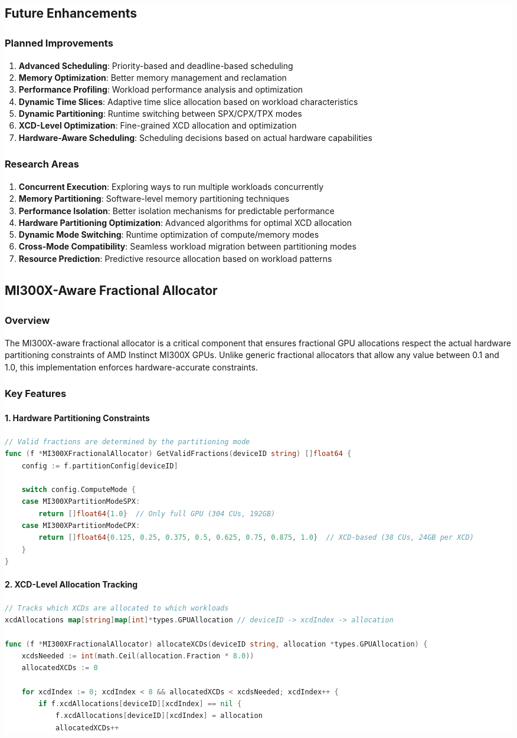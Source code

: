 ## Future Enhancements

### Planned Improvements

1. **Advanced Scheduling**: Priority-based and deadline-based scheduling
2. **Memory Optimization**: Better memory management and reclamation
3. **Performance Profiling**: Workload performance analysis and optimization
4. **Dynamic Time Slices**: Adaptive time slice allocation based on workload characteristics
5. **Dynamic Partitioning**: Runtime switching between SPX/CPX/TPX modes
6. **XCD-Level Optimization**: Fine-grained XCD allocation and optimization
7. **Hardware-Aware Scheduling**: Scheduling decisions based on actual hardware capabilities

### Research Areas

1. **Concurrent Execution**: Exploring ways to run multiple workloads concurrently
2. **Memory Partitioning**: Software-level memory partitioning techniques
3. **Performance Isolation**: Better isolation mechanisms for predictable performance
4. **Hardware Partitioning Optimization**: Advanced algorithms for optimal XCD allocation
5. **Dynamic Mode Switching**: Runtime optimization of compute/memory modes
6. **Cross-Mode Compatibility**: Seamless workload migration between partitioning modes
7. **Resource Prediction**: Predictive resource allocation based on workload patterns

## MI300X-Aware Fractional Allocator

### Overview

The MI300X-aware fractional allocator is a critical component that ensures fractional GPU allocations respect the actual hardware partitioning constraints of AMD Instinct MI300X GPUs. Unlike generic fractional allocators that allow any value between 0.1 and 1.0, this implementation enforces hardware-accurate constraints.

### Key Features

#### **1. Hardware Partitioning Constraints**
```go
// Valid fractions are determined by the partitioning mode
func (f *MI300XFractionalAllocator) GetValidFractions(deviceID string) []float64 {
    config := f.partitionConfig[deviceID]
    
    switch config.ComputeMode {
    case MI300XPartitionModeSPX:
        return []float64{1.0}  // Only full GPU (304 CUs, 192GB)
    case MI300XPartitionModeCPX:
        return []float64{0.125, 0.25, 0.375, 0.5, 0.625, 0.75, 0.875, 1.0}  // XCD-based (38 CUs, 24GB per XCD)
    }
}
```

#### **2. XCD-Level Allocation Tracking**
```go
// Tracks which XCDs are allocated to which workloads
xcdAllocations map[string]map[int]*types.GPUAllocation // deviceID -> xcdIndex -> allocation

func (f *MI300XFractionalAllocator) allocateXCDs(deviceID string, allocation *types.GPUAllocation) {
    xcdsNeeded := int(math.Ceil(allocation.Fraction * 8.0))
    allocatedXCDs := 0

    for xcdIndex := 0; xcdIndex < 8 && allocatedXCDs < xcdsNeeded; xcdIndex++ {
        if f.xcdAllocations[deviceID][xcdIndex] == nil {
            f.xcdAllocations[deviceID][xcdIndex] = allocation
            allocatedXCDs++
```